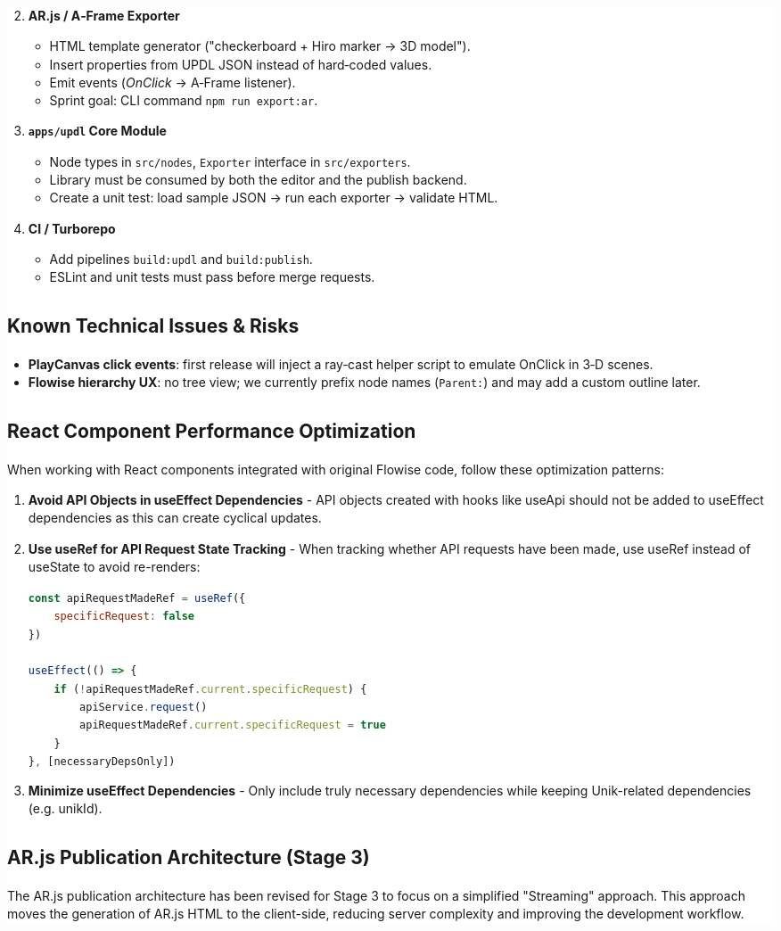 2. **AR.js / A‑Frame Exporter**

    - HTML template generator ("checkerboard + Hiro marker → 3D model").
    - Insert properties from UPDL JSON instead of hard‑coded values.
    - Emit events (_OnClick_ → A‑Frame listener).
    - Sprint goal: CLI command `npm run export:ar`.

3. **`apps/updl` Core Module**

    - Node types in `src/nodes`, `Exporter` interface in `src/exporters`.
    - Library must be consumed by both the editor and the publish backend.
    - Create a unit test: load sample JSON → run each exporter → validate HTML.

4. **CI / Turborepo**
    - Add pipelines `build:updl` and `build:publish`.
    - ESLint and unit tests must pass before merge requests.

## Known Technical Issues & Risks

-   **PlayCanvas click events**: first release will inject a ray‑cast helper script to emulate OnClick in 3‑D scenes.
-   **Flowise hierarchy UX**: no tree view; we currently prefix node names (`Parent:`) and may add a custom outline later.

## React Component Performance Optimization

When working with React components integrated with original Flowise code, follow these optimization patterns:

1. **Avoid API Objects in useEffect Dependencies** - API objects created with hooks like useApi should not be added to useEffect dependencies as this can create cyclical updates.

2. **Use useRef for API Request State Tracking** - When tracking whether API requests have been made, use useRef instead of useState to avoid re-renders:

    ```javascript
    const apiRequestMadeRef = useRef({
        specificRequest: false
    })

    useEffect(() => {
        if (!apiRequestMadeRef.current.specificRequest) {
            apiService.request()
            apiRequestMadeRef.current.specificRequest = true
        }
    }, [necessaryDepsOnly])
    ```

3. **Minimize useEffect Dependencies** - Only include truly necessary dependencies while keeping Unik-related dependencies (e.g. unikId).

## AR.js Publication Architecture (Stage 3)

The AR.js publication architecture has been revised for Stage 3 to focus on a simplified "Streaming" approach. This approach moves the generation of AR.js HTML to the client-side, reducing server complexity and improving the development workflow.
